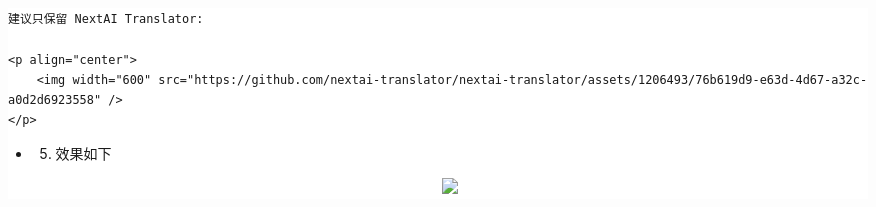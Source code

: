     建议只保留 NextAI Translator:
  
    <p align="center">    
        <img width="600" src="https://github.com/nextai-translator/nextai-translator/assets/1206493/76b619d9-e63d-4d67-a32c-a0d2d6923558" />
    </p>


* 5. 效果如下

    <p align="center">
        <img width="600" src="https://user-images.githubusercontent.com/1206493/240358161-2788eb97-d00b-4808-aa86-a7fcfe3f71dd.gif" />
    </p>

